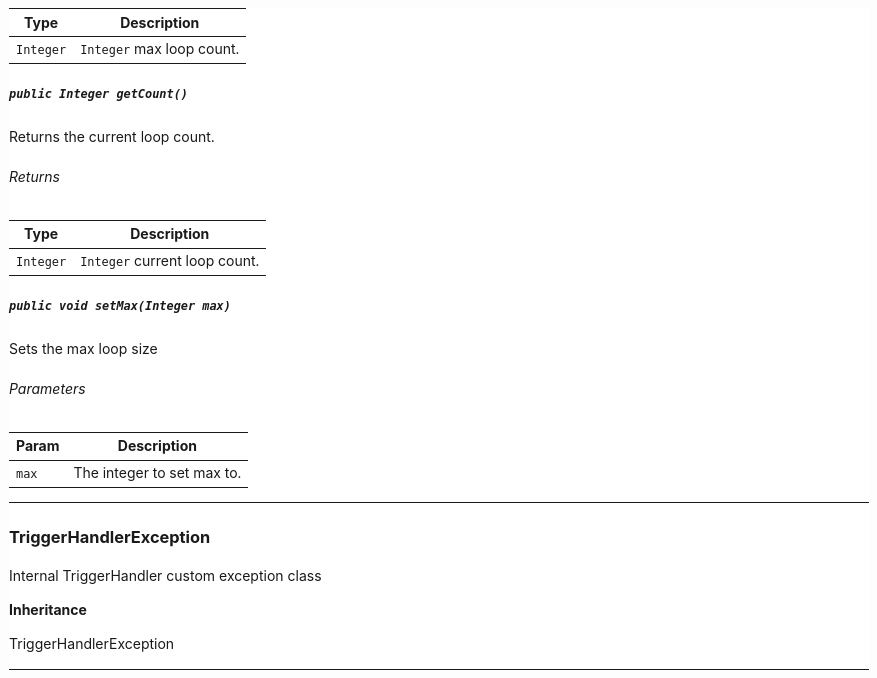 |Type|Description|
|---|---|
|`Integer`|`Integer` max loop count.|

##### `public Integer getCount()`

Returns the current loop count.

###### Returns

|Type|Description|
|---|---|
|`Integer`|`Integer` current loop count.|

##### `public void setMax(Integer max)`

Sets the max loop size

###### Parameters

|Param|Description|
|---|---|
|`max`|The integer to set max to.|

---

### TriggerHandlerException

Internal TriggerHandler custom exception class


**Inheritance**

TriggerHandlerException


---
